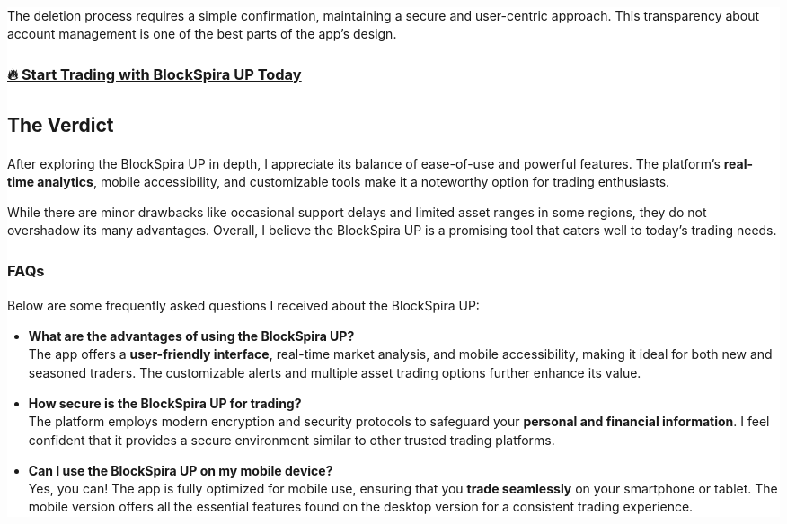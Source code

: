 The deletion process requires a simple confirmation, maintaining a secure and user-centric approach. This transparency about account management is one of the best parts of the app’s design.

### [🔥 Start Trading with BlockSpira UP Today](https://thistopic.news/quia/a/)  
## The Verdict    
After exploring the BlockSpira UP in depth, I appreciate its balance of ease-of-use and powerful features. The platform’s **real-time analytics**, mobile accessibility, and customizable tools make it a noteworthy option for trading enthusiasts.  

While there are minor drawbacks like occasional support delays and limited asset ranges in some regions, they do not overshadow its many advantages. Overall, I believe the BlockSpira UP is a promising tool that caters well to today’s trading needs.

### FAQs    
Below are some frequently asked questions I received about the BlockSpira UP:  

- **What are the advantages of using the BlockSpira UP?**    
  The app offers a **user-friendly interface**, real-time market analysis, and mobile accessibility, making it ideal for both new and seasoned traders. The customizable alerts and multiple asset trading options further enhance its value.  

- **How secure is the BlockSpira UP for trading?**    
  The platform employs modern encryption and security protocols to safeguard your **personal and financial information**. I feel confident that it provides a secure environment similar to other trusted trading platforms.  

- **Can I use the BlockSpira UP on my mobile device?**    
  Yes, you can! The app is fully optimized for mobile use, ensuring that you **trade seamlessly** on your smartphone or tablet. The mobile version offers all the essential features found on the desktop version for a consistent trading experience.

